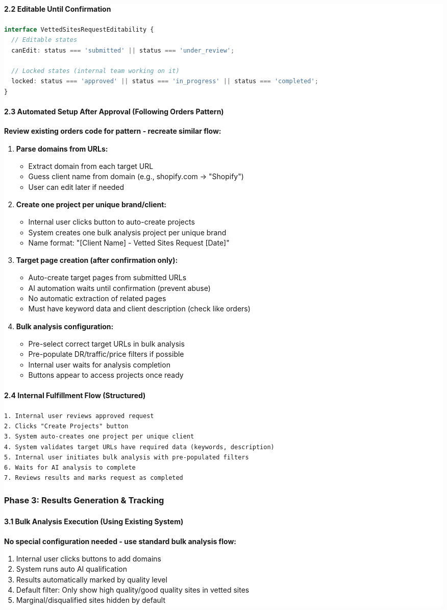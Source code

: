 #### 2.2 Editable Until Confirmation
```typescript
interface VettedSitesRequestEditability {
  // Editable states
  canEdit: status === 'submitted' || status === 'under_review';
  
  // Locked states (internal team working on it)
  locked: status === 'approved' || status === 'in_progress' || status === 'completed';
}
```

#### 2.3 Automated Setup After Approval (Following Orders Pattern)
**Review existing orders code for pattern - recreate similar flow:**

1. **Parse domains from URLs:**
   - Extract domain from each target URL
   - Guess client name from domain (e.g., shopify.com → "Shopify")
   - User can edit later if needed

2. **Create one project per unique brand/client:**
   - Internal user clicks button to auto-create projects
   - System creates one bulk analysis project per unique brand
   - Name format: "[Client Name] - Vetted Sites Request [Date]"

3. **Target page creation (after confirmation only):**
   - Auto-create target pages from submitted URLs
   - AI automation waits until confirmation (prevent abuse)
   - No automatic extraction of related pages
   - Must have keyword data and client description (check like orders)

4. **Bulk analysis configuration:**
   - Pre-select correct target URLs in bulk analysis
   - Pre-populate DR/traffic/price filters if possible
   - Internal user waits for analysis completion
   - Buttons appear to access projects once ready

#### 2.4 Internal Fulfillment Flow (Structured)
```
1. Internal user reviews approved request
2. Clicks "Create Projects" button
3. System auto-creates one project per unique client
4. System validates target URLs have required data (keywords, description)
5. Internal user initiates bulk analysis with pre-populated filters
6. Waits for AI analysis to complete
7. Reviews results and marks request as completed
```

### Phase 3: Results Generation & Tracking

#### 3.1 Bulk Analysis Execution (Using Existing System)
**No special configuration needed - use standard bulk analysis flow:**
1. Internal user clicks buttons to add domains
2. System runs auto AI qualification
3. Results automatically marked by quality level
4. Default filter: Only show high quality/good quality sites in vetted sites
5. Marginal/disqualified sites hidden by default
